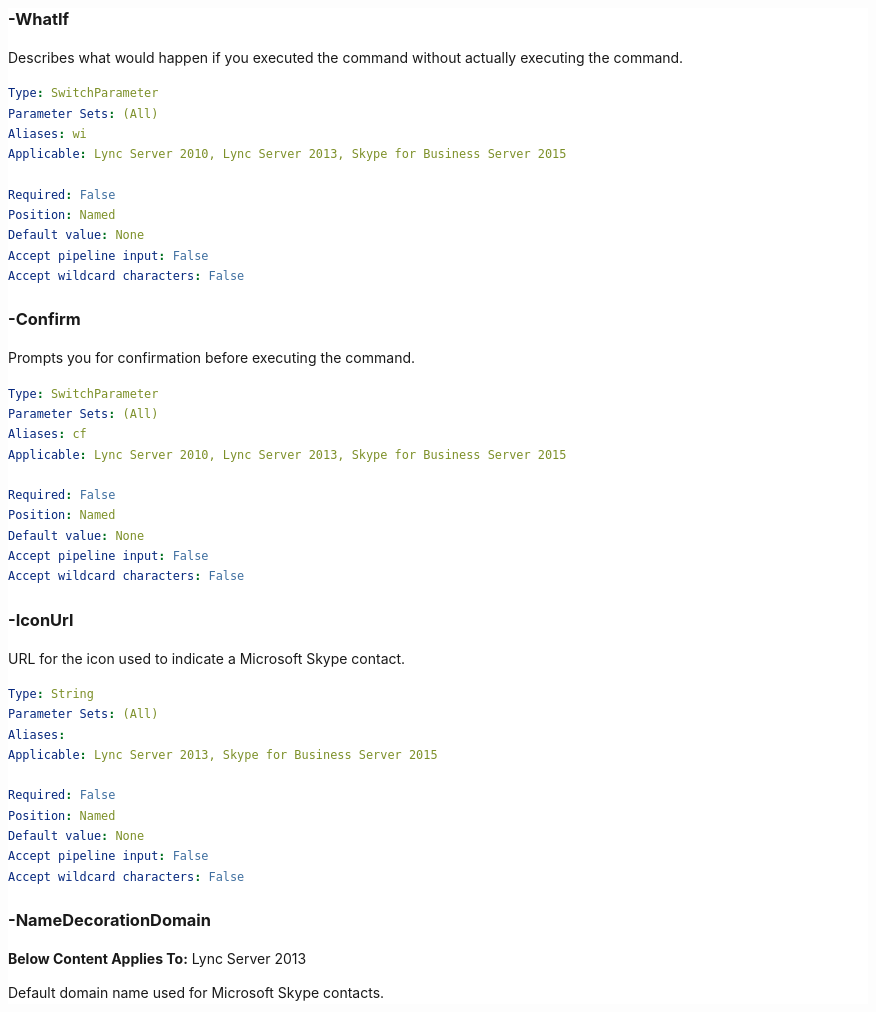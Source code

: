 ### -WhatIf
Describes what would happen if you executed the command without actually executing the command.

```yaml
Type: SwitchParameter
Parameter Sets: (All)
Aliases: wi
Applicable: Lync Server 2010, Lync Server 2013, Skype for Business Server 2015

Required: False
Position: Named
Default value: None
Accept pipeline input: False
Accept wildcard characters: False
```

### -Confirm
Prompts you for confirmation before executing the command.

```yaml
Type: SwitchParameter
Parameter Sets: (All)
Aliases: cf
Applicable: Lync Server 2010, Lync Server 2013, Skype for Business Server 2015

Required: False
Position: Named
Default value: None
Accept pipeline input: False
Accept wildcard characters: False
```

### -IconUrl
URL for the icon used to indicate a Microsoft Skype contact.

```yaml
Type: String
Parameter Sets: (All)
Aliases: 
Applicable: Lync Server 2013, Skype for Business Server 2015

Required: False
Position: Named
Default value: None
Accept pipeline input: False
Accept wildcard characters: False
```

### -NameDecorationDomain
**Below Content Applies To:** Lync Server 2013

Default domain name used for Microsoft Skype contacts.
